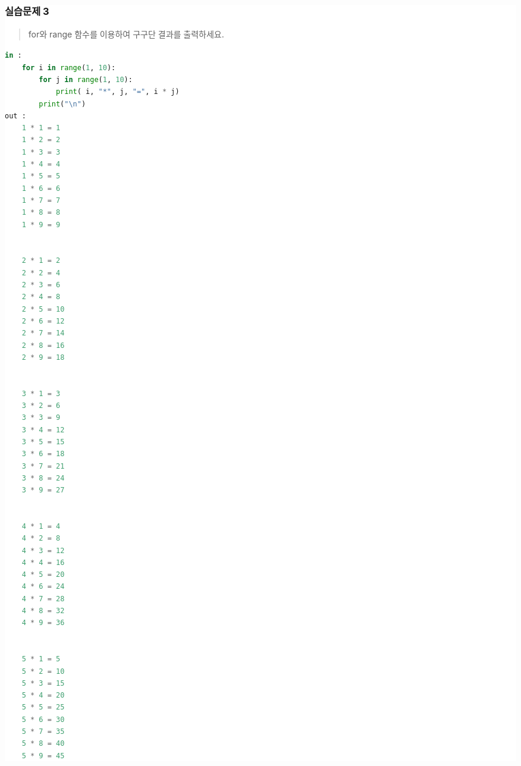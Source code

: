 ### 실습문제 3

> for와 range 함수를 이용하여 구구단 결과를 출력하세요.

```python
in : 
    for i in range(1, 10):
        for j in range(1, 10):
            print( i, "*", j, "=", i * j)
        print("\n")
out : 
    1 * 1 = 1
    1 * 2 = 2
    1 * 3 = 3
    1 * 4 = 4
    1 * 5 = 5
    1 * 6 = 6
    1 * 7 = 7
    1 * 8 = 8
    1 * 9 = 9


    2 * 1 = 2
    2 * 2 = 4
    2 * 3 = 6
    2 * 4 = 8
    2 * 5 = 10
    2 * 6 = 12
    2 * 7 = 14
    2 * 8 = 16
    2 * 9 = 18


    3 * 1 = 3
    3 * 2 = 6
    3 * 3 = 9
    3 * 4 = 12
    3 * 5 = 15
    3 * 6 = 18
    3 * 7 = 21
    3 * 8 = 24
    3 * 9 = 27


    4 * 1 = 4
    4 * 2 = 8
    4 * 3 = 12
    4 * 4 = 16
    4 * 5 = 20
    4 * 6 = 24
    4 * 7 = 28
    4 * 8 = 32
    4 * 9 = 36


    5 * 1 = 5
    5 * 2 = 10
    5 * 3 = 15
    5 * 4 = 20
    5 * 5 = 25
    5 * 6 = 30
    5 * 7 = 35
    5 * 8 = 40
    5 * 9 = 45
```